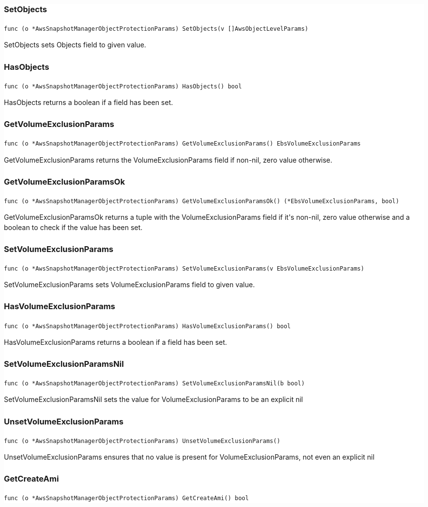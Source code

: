 ### SetObjects

`func (o *AwsSnapshotManagerObjectProtectionParams) SetObjects(v []AwsObjectLevelParams)`

SetObjects sets Objects field to given value.

### HasObjects

`func (o *AwsSnapshotManagerObjectProtectionParams) HasObjects() bool`

HasObjects returns a boolean if a field has been set.

### GetVolumeExclusionParams

`func (o *AwsSnapshotManagerObjectProtectionParams) GetVolumeExclusionParams() EbsVolumeExclusionParams`

GetVolumeExclusionParams returns the VolumeExclusionParams field if non-nil, zero value otherwise.

### GetVolumeExclusionParamsOk

`func (o *AwsSnapshotManagerObjectProtectionParams) GetVolumeExclusionParamsOk() (*EbsVolumeExclusionParams, bool)`

GetVolumeExclusionParamsOk returns a tuple with the VolumeExclusionParams field if it's non-nil, zero value otherwise
and a boolean to check if the value has been set.

### SetVolumeExclusionParams

`func (o *AwsSnapshotManagerObjectProtectionParams) SetVolumeExclusionParams(v EbsVolumeExclusionParams)`

SetVolumeExclusionParams sets VolumeExclusionParams field to given value.

### HasVolumeExclusionParams

`func (o *AwsSnapshotManagerObjectProtectionParams) HasVolumeExclusionParams() bool`

HasVolumeExclusionParams returns a boolean if a field has been set.

### SetVolumeExclusionParamsNil

`func (o *AwsSnapshotManagerObjectProtectionParams) SetVolumeExclusionParamsNil(b bool)`

 SetVolumeExclusionParamsNil sets the value for VolumeExclusionParams to be an explicit nil

### UnsetVolumeExclusionParams
`func (o *AwsSnapshotManagerObjectProtectionParams) UnsetVolumeExclusionParams()`

UnsetVolumeExclusionParams ensures that no value is present for VolumeExclusionParams, not even an explicit nil
### GetCreateAmi

`func (o *AwsSnapshotManagerObjectProtectionParams) GetCreateAmi() bool`
